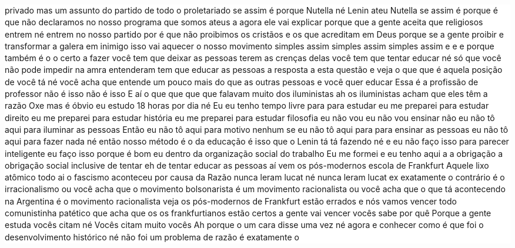 privado mas um assunto do partido de
todo o proletariado se assim é porque
Nutella né Lenin ateu Nutella se assim é
porque é que não declaramos no nosso
programa que somos ateus a agora ele vai
explicar porque que a gente aceita que
religiosos entrem né entrem no nosso
partido por é que não proibimos os
cristãos e os que acreditam em Deus
porque se a gente proibir e transformar
a galera em inimigo isso vai aquecer o
nosso movimento simples assim simples
assim simples assim e e e porque também
é o o certo a fazer você tem que deixar
as pessoas terem as crenças delas você
tem que tentar educar né só que você não
pode impedir na amra entenderam tem que
educar as pessoas a resposta a esta
questão e veja o que que é aquela
posição de você tá né você acha que
entende um pouco mais do que as outras
pessoas e você quer educar Essa é a
profissão de professor não é isso não é
isso E aí o que que que que falavam
muito dos iluministas ah os iluministas
acham que eles têm a razão Oxe mas é
óbvio eu estudo 18 horas por dia né Eu
eu tenho tempo livre para para
estudar eu me preparei para estudar
direito eu me preparei para estudar
história eu me preparei para estudar
filosofia eu não vou eu não vou ensinar
não eu não tô aqui para iluminar as
pessoas Então eu não tô aqui para motivo
nenhum se eu não tô aqui para para
ensinar as pessoas eu não tô aqui para
fazer nada né então nosso método é o da
educação é isso que o Lenin tá tá
fazendo né e eu não faço isso para
parecer inteligente eu faço isso porque
é bom eu dentro da organização social do
trabalho Eu me formei e eu tenho aqui a
a obrigação a obrigação social inclusive
de tentar eh de tentar educar as pessoas
aí vem os pós-modernos escola de
Frankfurt Aquele lixo atômico todo ai o
fascismo aconteceu por causa da Razão
nunca leram lucat né nunca leram lucat
ex exatamente o contrário é o
irracionalismo ou você acha que o
movimento bolsonarista é um movimento
racionalista ou você acha que o que tá
acontecendo na Argentina é o movimento
racionalista veja os pós-modernos de
Frankfurt estão errados e nós vamos
vencer todo comunistinha
patético que acha que os os
frankfurtianos estão certos a gente vai
vencer vocês sabe por quê Porque a gente
estuda vocês citam né Vocês citam muito
vocês Ah porque o um cara disse uma vez
né agora e conhecer como é que foi o
desenvolvimento histórico né não foi um
problema de razão é exatamente o